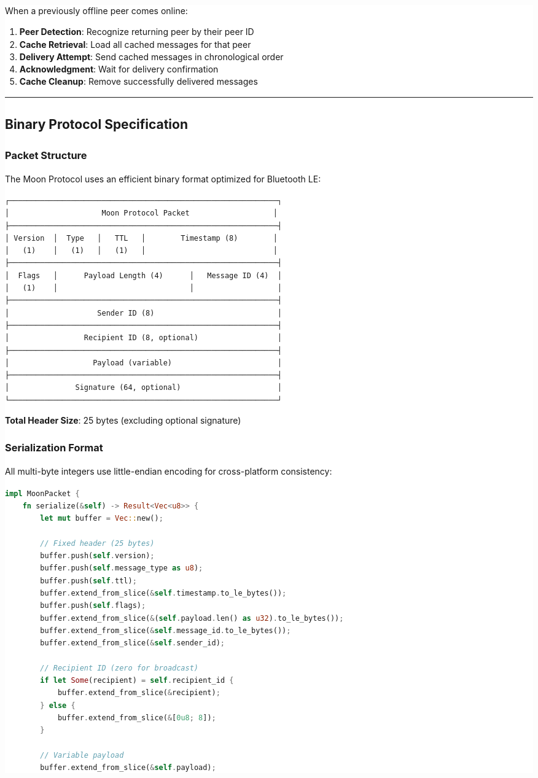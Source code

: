 When a previously offline peer comes online:

1. **Peer Detection**: Recognize returning peer by their peer ID
2. **Cache Retrieval**: Load all cached messages for that peer
3. **Delivery Attempt**: Send cached messages in chronological order
4. **Acknowledgment**: Wait for delivery confirmation
5. **Cache Cleanup**: Remove successfully delivered messages

---

## Binary Protocol Specification

### Packet Structure

The Moon Protocol uses an efficient binary format optimized for Bluetooth LE:

```
┌─────────────────────────────────────────────────────────────┐
│                     Moon Protocol Packet                   │
├─────────────────────────────────────────────────────────────┤
│ Version  │  Type   │   TTL   │        Timestamp (8)        │
│   (1)    │   (1)   │   (1)   │                             │
├─────────────────────────────────────────────────────────────┤
│  Flags   │      Payload Length (4)      │   Message ID (4)  │
│   (1)    │                              │                   │
├─────────────────────────────────────────────────────────────┤
│                    Sender ID (8)                            │
├─────────────────────────────────────────────────────────────┤
│                 Recipient ID (8, optional)                  │
├─────────────────────────────────────────────────────────────┤
│                   Payload (variable)                        │
├─────────────────────────────────────────────────────────────┤
│               Signature (64, optional)                      │
└─────────────────────────────────────────────────────────────┘
```

**Total Header Size**: 25 bytes (excluding optional signature)

### Serialization Format

All multi-byte integers use little-endian encoding for cross-platform consistency:

```rust
impl MoonPacket {
    fn serialize(&self) -> Result<Vec<u8>> {
        let mut buffer = Vec::new();
        
        // Fixed header (25 bytes)
        buffer.push(self.version);
        buffer.push(self.message_type as u8);
        buffer.push(self.ttl);
        buffer.extend_from_slice(&self.timestamp.to_le_bytes());
        buffer.push(self.flags);
        buffer.extend_from_slice(&(self.payload.len() as u32).to_le_bytes());
        buffer.extend_from_slice(&self.message_id.to_le_bytes());
        buffer.extend_from_slice(&self.sender_id);
        
        // Recipient ID (zero for broadcast)
        if let Some(recipient) = self.recipient_id {
            buffer.extend_from_slice(&recipient);
        } else {
            buffer.extend_from_slice(&[0u8; 8]);
        }
        
        // Variable payload
        buffer.extend_from_slice(&self.payload);
```